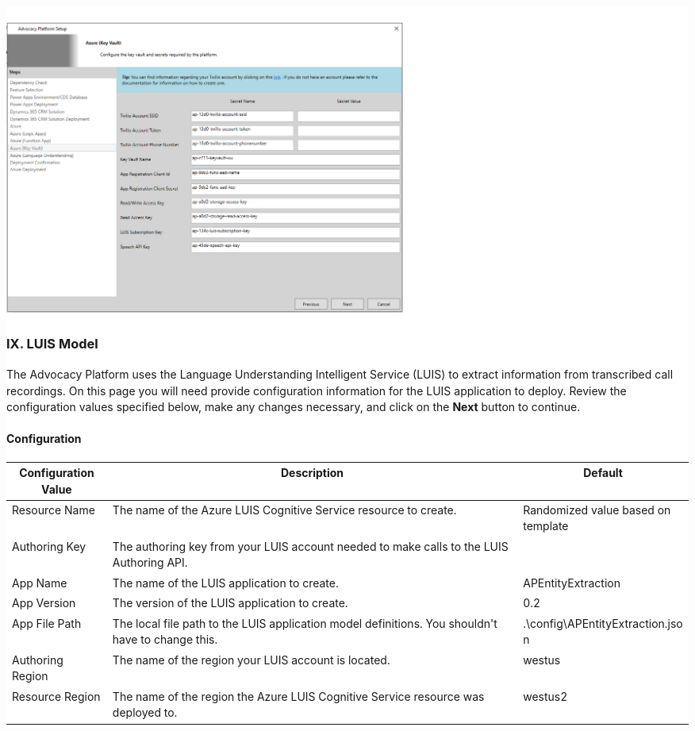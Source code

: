 <br />
<img src="../../media/installer/user-guide/install/install-azure-keyvault-configuration.png" style="width: 500px;">

### IX. LUIS Model
The Advocacy Platform uses the Language Understanding Intelligent Service (LUIS) to extract information from transcribed call recordings. On this page you will need provide configuration information for the LUIS application to deploy. Review the configuration values specified below, make any changes necessary, and click on the **Next** button to continue.

#### Configuration
|Configuration Value|Description|Default|
|-|-|-|
|Resource Name|The name of the Azure LUIS Cognitive Service resource to create.|Randomized value based on template|
|Authoring Key|The authoring key from your LUIS account needed to make calls to the LUIS Authoring API.||
|App Name|The name of the LUIS application to create.|APEntityExtraction|
|App Version|The version of the LUIS application to create.|0.2|
|App File Path|The local file path to the LUIS application model definitions. You shouldn't have to change this.|.\config\APEntityExtraction.json|
|Authoring Region|The name of the region your LUIS account is located.|westus|
|Resource Region|The name of the region the Azure LUIS Cognitive Service resource was deployed to.|westus2|
